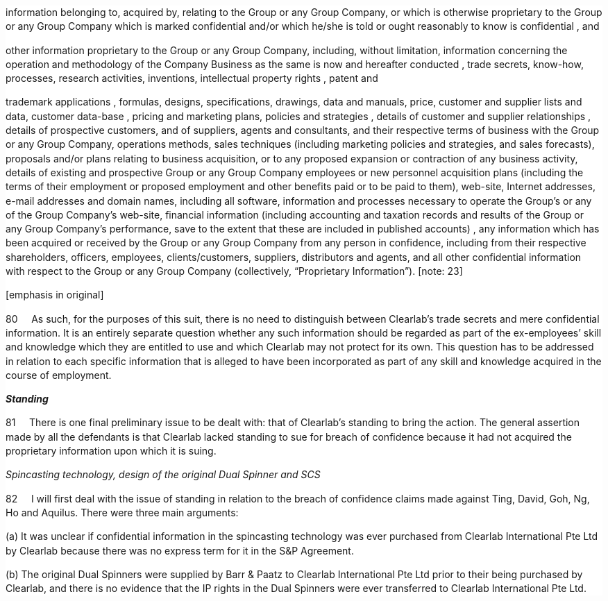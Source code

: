  information belonging to, acquired by, relating to the Group or any Group Company, or which is otherwise proprietary to the Group or any Group Company which is marked confidential and/or which he/she is told or ought reasonably to know is confidential , and 

 other information proprietary to the Group or any Group Company, including, without limitation, information concerning the operation and methodology of the Company Business as the same is now and hereafter conducted , trade secrets, know-how, processes, research activities, inventions, intellectual property rights , patent and 


 trademark applications , formulas, designs, specifications, drawings, data and manuals, price, customer and supplier lists and data, customer data-base , pricing and marketing plans, policies and strategies , details of customer and supplier relationships , details of prospective customers, and of suppliers, agents and consultants, and their respective terms of business with the Group or any Group Company, operations methods, sales techniques (including marketing policies and strategies, and sales forecasts), proposals and/or plans relating to business acquisition, or to any proposed expansion or contraction of any business activity, details of existing and prospective Group or any Group Company employees or new personnel acquisition plans (including the terms of their employment or proposed employment and other benefits paid or to be paid to them), web-site, Internet addresses, e-mail addresses and domain names, including all software, information and processes necessary to operate the Group’s or any of the Group Company’s web-site, financial information (including accounting and taxation records and results of the Group or any Group Company’s performance, save to the extent that these are included in published accounts) , any information which has been acquired or received by the Group or any Group Company from any person in confidence, including from their respective shareholders, officers, employees, clients/customers, suppliers, distributors and agents, and all other confidential information with respect to the Group or any Group Company (collectively, “Proprietary Information”). [note: 23] 

 [emphasis in original] 

80     As such, for the purposes of this suit, there is no need to distinguish between Clearlab’s trade secrets and mere confidential information. It is an entirely separate question whether any such information should be regarded as part of the ex-employees’ skill and knowledge which they are entitled to use and which Clearlab may not protect for its own. This question has to be addressed in relation to each specific information that is alleged to have been incorporated as part of any skill and knowledge acquired in the course of employment. 

**_Standing_** 

81     There is one final preliminary issue to be dealt with: that of Clearlab’s standing to bring the action. The general assertion made by all the defendants is that Clearlab lacked standing to sue for breach of confidence because it had not acquired the proprietary information upon which it is suing. 

_Spincasting technology, design of the original Dual Spinner and SCS_ 

82     I will first deal with the issue of standing in relation to the breach of confidence claims made against Ting, David, Goh, Ng, Ho and Aquilus. There were three main arguments: 

 (a) It was unclear if confidential information in the spincasting technology was ever purchased from Clearlab International Pte Ltd by Clearlab because there was no express term for it in the S&P Agreement. 

 (b) The original Dual Spinners were supplied by Barr & Paatz to Clearlab International Pte Ltd prior to their being purchased by Clearlab, and there is no evidence that the IP rights in the Dual Spinners were ever transferred to Clearlab International Pte Ltd. 
